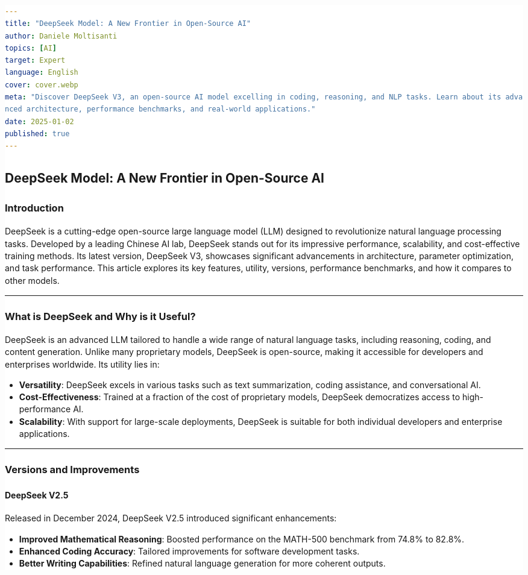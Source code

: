 ```yaml
---
title: "DeepSeek Model: A New Frontier in Open-Source AI"
author: Daniele Moltisanti
topics: [AI]
target: Expert
language: English
cover: cover.webp
meta: "Discover DeepSeek V3, an open-source AI model excelling in coding, reasoning, and NLP tasks. Learn about its advanced architecture, performance benchmarks, and real-world applications."
date: 2025-01-02
published: true
---
```




## DeepSeek Model: A New Frontier in Open-Source AI

### Introduction

DeepSeek is a cutting-edge open-source large language model (LLM) designed to revolutionize natural language processing tasks. Developed by a leading Chinese AI lab, DeepSeek stands out for its impressive performance, scalability, and cost-effective training methods. Its latest version, DeepSeek V3, showcases significant advancements in architecture, parameter optimization, and task performance. This article explores its key features, utility, versions, performance benchmarks, and how it compares to other models.

---

### What is DeepSeek and Why is it Useful?

DeepSeek is an advanced LLM tailored to handle a wide range of natural language tasks, including reasoning, coding, and content generation. Unlike many proprietary models, DeepSeek is open-source, making it accessible for developers and enterprises worldwide. Its utility lies in:

- **Versatility**: DeepSeek excels in various tasks such as text summarization, coding assistance, and conversational AI.
- **Cost-Effectiveness**: Trained at a fraction of the cost of proprietary models, DeepSeek democratizes access to high-performance AI.
- **Scalability**: With support for large-scale deployments, DeepSeek is suitable for both individual developers and enterprise applications.

---

### Versions and Improvements

#### DeepSeek V2.5

Released in December 2024, DeepSeek V2.5 introduced significant enhancements:

- **Improved Mathematical Reasoning**: Boosted performance on the MATH-500 benchmark from 74.8% to 82.8%.
- **Enhanced Coding Accuracy**: Tailored improvements for software development tasks.
- **Better Writing Capabilities**: Refined natural language generation for more coherent outputs.
